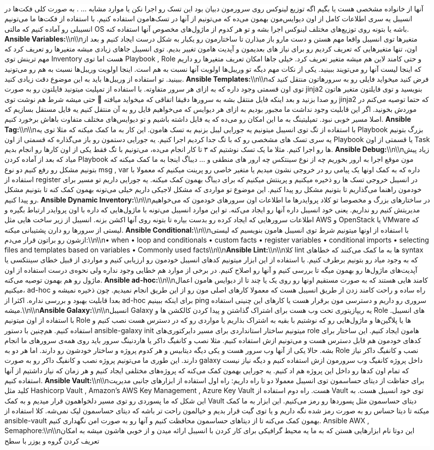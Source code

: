آنها از خانواده مشخصی هست یا بگیم اگه توزیع لینوکس روی سرورمون دبیان بود این تسک رو اجرا نکن یا موارد مشابه … . به صورت کلی فکت‌ها در انسیبل یه سری اطلاعات کامل از اون دیوایس‌مون بهمون می‌ده که می‌تونیم از آنها در تسک‌هامون استفاده کنیم. با استفاده از فکت‌ها ما می‌تونیم انسیبلی رو آماده کنیم که مالتی OS باشه یا بتونه روی توزیع‌های مختلف لینوکس اجرا بشه و تو هر کدوم از ماژول‌های مخصوص آنها استفاده کنه. **Ansible Variables:**\\\n\\\nمتغیرها توی انسیبل واقعا مهم هستن و دست مارو باز میذارن تا ساختارمون رو یکبار به شکل درست ایجاد کنیم و بعد از اون، تنها متغیرهایی که تعریف کردیم رو برای نیاز های بعدیمون و آپدیت هامون تغییر بدیم. توی انسیبل جاهای زیادی میشه متغیرها رو تعریف کرد که مهم ترینش توی Inventory هست اما توی Playbook , Role و حتی کامند لاین هم میشه متغیر تعریف کرد. خیلی جاها امکان تعریف متغیرها رو داریم که اینجا لیست آنها رو می‌تویند ببینید. یکی از نکات مهم دیگه تو وریبل‌ها اولویت‌ آنها نسبت به هم است. اینجا اولویت وریبل‌ها نسبت به هم رو می‌تونید ببینید. تو استفاده از وریبل‌ها باید به این موضوع دقت زیادی کنید. **Ansible Templates:**\\\n\\\nفرض کنید میخواید فایلی رو به سرورهاتون منتقل کنید که توی اون قسمتی وجود داره که به ازای هر سرور متفاوته. با استفاده از تمپلیت میتونید فایلتون رو به صورت jinja2 بنویسید و توی فایلتون متغیر هاتون رو صدا بزنید و بعد اینکه فایل منتقل بشه به سرورها دقیقا اتفاقی که میخواید میافته 🙂 حتی میشه شرط هم نوشت توی jinja2 که حتما توصیه می‌کنم در موردش بخونید. اگر این قابلیت وجود نداشت ما مجبور بودیم به ازای هر دیوایس که می‌خواهیم فایل رو به آن منتقل کنیم یه فایل مستقل بسازیم که اصلا مسیر خوبی نبود. تمپلیتینگ به ما این امکان رو می‌ده که یه فایل داشته باشیم و تو دیوایس‌های مختلف متفاوت باهاش برخورد کنیم. **Ansible Tag:**\\\n\\\nبا استفاده از تگ توی انسیبل میتونیم یه جورایی لیبل بزنیم به تسک هامون. این کار به ما کمک میکنه که مثلا توی یه Playbook بزرگ بتونیم یه سری تسک های مشخصی رو که با تگ جدا کردیم اجرا کنیم. یه جورایی دستمون رو باز می‌گذاره که قسمتی از اون Playbook یا قسمتی از اون Task ها رو اجرا کنیم. مثلا ما یک تسک نوشتیم که ۳ تا کار انجام می‌ده، می‌تونیم با تگ فقط یکی از اون کارها رو انجام بدیم. **Ansible Debug:**\\\n\\\nزیاد پیش میاد که بعد از آماده کردن Playbook مون موقع اجرا به ارور بخوریم چه از نوع سینتکس چه ارور های منطقی و … دیباگ اینجا به ما کمک میکنه که بتونیم مشکل رو رفع کنیم دو نوع msg , var داره که به کمک اونها یک پیامی رو در خروجی نشون میدیم یا متغیر خاصی رو پرینت میکنیم که معمولا با استفاده از register در انسیبل خروجی تسک ها رو ذخیره میکنیم و پرینتش میکنیم که برای دیباگ بهمون کمک میکنه. یه جورایی داریم تو مسیر برای خودمون راهنما می‌گذاریم تا بتونیم مشکل رو پیدا کنیم. این موضوع تو مواردی که مشکل لاجیکی داریم خیلی می‌تونه بهمون کمک کنه تا بتونیم مشکل رو پیدا کنیم. **Ansible Dynamic Inventory:**\\\n\\\nدر ساختارهای بزرگ و مخصوصا تو کلاد پروایدرها ما اطلاعات اون سرورهای خودمون که می‌خواهیم مدیریتش کنیم رو نداریم. یعنی خود انسیبل داره آنها رو ایجاد می‌کنه. تو این موارد انسیبل می‌تونه با ماژول‌هایی که داره با اون پروایدر ارتباط بگیره و اطلاعات سرورهایی که ایجاد کرده رو بدست بیاره تا بتونه روی آنها اکشن بزنه. انسیبل از زیر ساخت هایی مثل AWS و OpenStack یا VMware که لیستی از سرورها رو دارن پشتیبانی میکنه. **Ansible Conditional:**\\\n\\\nبا استفاده از اونها میتونیم شرط توی انسیبل هامون بنویسیم که لیستی ازشون رو براتون قرار می‌دم:\\\n\\\n• when • loop and conditionals • custom facts • register variables • conditional imports • selecting files and templates based on variables • Commonly used facts\\\n\\\n**Ansible Lint:**\\\n\\\nکلا lint ها به ما کمک می‌کنند که خطاهای syntax که به وجود میاد رو بتونیم برطرف کنیم. با استفاده از این ابزار میتونیم کدهای انسیبل خودمون رو ارزیابی کنیم و مواردی از قبیل خطای سینتکسی یا آپدیت‌های ماژول‌ها رو بهمون میگه تا بررسی کنیم و آنها رو اصلاح کنیم. در برخی از موارد هم خطایی وجود نداره ولی نحوه‌ی درست استفاده از اون ماژول رو هم بهمون توصیه می‌کنه. **Ansible ad-hoc:**\\\n\\\nکامند هایی هستند که به صورت مستقیم اونها رو روی یک یا چند تا از دیوایس هامون اعمال میکنیم، ad-hoc راه ساده و راحت کامند زدن از طریق انسیبل هست که معمولا کارهای اصلی مون رو از این طریق انجام نمیدیم. چون ذخیره نمیشه و بعدا قابلیت بهبود و بررسی نداره. اکثرا از ad-hoc برای اینکه ببینیم ping سروری رو داریم و دسترسی مون برقرار هست یا کارهای این چنینی استفاده میشه.\\\n\\\n**Ansible Galaxy:**\\\n\\\nانسیبل Galaxy یه ریپازیتوری تحت وب هست برای اشتراک گذاشتن و پیدا کردن کالکشن ها و Role های انسیبل. با استفاده از اون میتونیم Role ها یا پلاگین‌ها و ماژول‌هایی رو که نوشتیم با بقیه به اشتراک بذاریم یا مواردی رو که در دسترس هست نصب کنیم و استفاده کنیم. هم‌چنین با دستور ansible-galaxy init میتونیم ساختار استانداردی برای مسیر دایرکتوری‌های role هامون ایجاد کنیم. این ساختار برای کد‌های خودمون هم قابل دسترس هست و می‌تونیم ازش استفاده کنیم. مثلا نصب و کانفیگ داکر یا هاردنینگ سرور باید روی همه‌ی سرورهای ما انجام بشه. حالا یکی از آنها وب سرور هست و یکی دیگه دیتابیس و هر کدوم پروژه و ساختار خودشون رو دارند. اما هر دو به Role نصب و کانفیگ داکر نیاز دارند. این طوری ما می‌تونیم پروژه نصب و کانفیگ داکر رو به صورت galaxy داخل پروژه کانفیگ وب سرورمون ازش استفاده کنیم و دیگه نیاز نیست که تمام اون کدها رو داخل این پروژه هم اد کنیم. یه جورایی بهمون کمک می‌کنه که پروژه‌های مختلفی ایجاد کنیم و هر زمان که نیاز داشتیم از آنها استفاده کنیم. **Ansible Vault:**\\\n\\\nبرای حفاظت از دیتای حساسمون توی انسیبل معمولا دو تا راه داریم: راه اول استفاده از ابزارهای جانبی مدیریت کلید مثل Hashicorp Vault , Amazon’s AWS Key Management , Azure Key Vault هست. راه دوم استفاده از Vault توی خود انسیبل هست. به این شکل که ما پسوردی رو توی مسیر دلخواهمون قرار میدیم و به کمک Vault دیتای حساسمون مثل پسوردها رو رمز می‌کنیم. این ابزار به ما کمک میکنه تا دیتا حساس رو به صورت رمز شده نگه‌ داریم و یا توی گیت قرار بدیم و خیالمون راحت تر باشه که دیتای حساسمون لیک نمی‌شه. کلا استفاده از ansible-vault بهمون کمک می‌کنه تا از دیتاهای حساسمون محافظت کنیم و آنها رو به صورت امن نگهداری کنیم. Ansible AWX , Semaphore:\\\n\\\nاین دوتا نام ابزارهایی هستن که به ما یه محیط گرافیکی برای کار کردن با انسیبل ارائه میدن و از خوبی هاشون میشه به امکان تعریف کردن گروه و یوزر با سطح